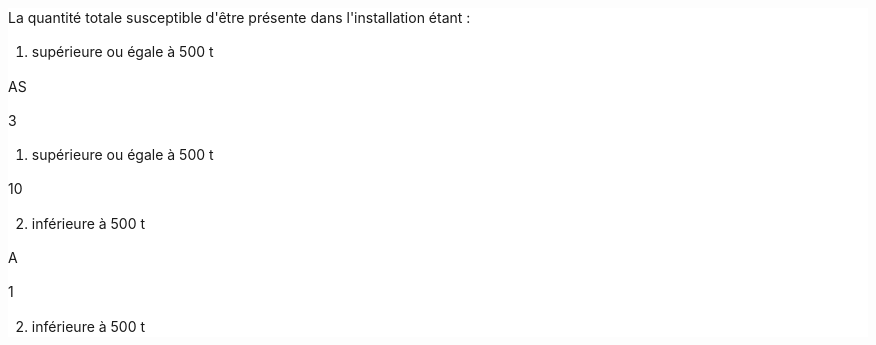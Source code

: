 La quantité totale susceptible d'être présente dans l'installation étant :

</td>
        <td valign="top" width="38">

</td>
        <td width="35" valign="top">

</td>
        <td width="129" valign="top">
        </td><td width="31" valign="top">

</td>
      </tr>
      <tr>
        <td width="340" valign="top">

1. supérieure ou égale à 500 t

</td>
        <td valign="top" width="38">

AS

</td>
        <td width="35" valign="top">

3

</td>
        <td width="129" valign="top">

1. supérieure ou égale à 500 t

</td>
        <td width="31" valign="top">

10

</td>
      </tr>
      <tr>
        <td valign="top" width="340">

2. inférieure à 500 t

</td>
        <td valign="top" width="38">

A

</td>
        <td valign="top" width="35">

1

</td>
        <td width="129" valign="top">

2. inférieure à 500 t
